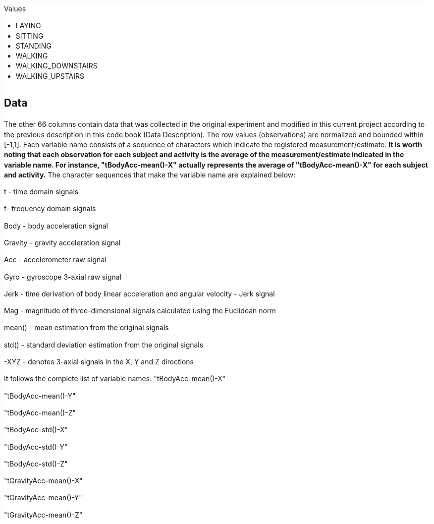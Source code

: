 Values

* LAYING
* SITTING
* STANDING
* WALKING
* WALKING_DOWNSTAIRS
* WALKING_UPSTAIRS

Data
----
The other 66 columns contain data that was collected in the original experiment and modified in this current project according to the previous description in this code book (Data Description). The row values (observations) are normalized and bounded within [-1,1]. Each variable name consists of a sequence of characters which indicate the registered measurement/estimate. **It is worth noting that each observation for each subject and activity is the average of the measurement/estimate indicated in the variable name. For instance, "tBodyAcc-mean()-X" actually represents the average of "tBodyAcc-mean()-X" for each subject and activity.** The character sequences that make the variable name are explained below:

t - time domain signals

f- frequency domain signals

Body - body acceleration signal

Gravity - gravity acceleration signal

Acc - accelerometer raw signal

Gyro - gyroscope 3-axial raw signal

Jerk - time derivation of body linear acceleration and angular velocity - Jerk signal

Mag - magnitude of three-dimensional signals calculated using the Euclidean norm

mean() - mean estimation from the original signals

std() - standard deviation estimation from the original signals

-XYZ - denotes 3-axial signals in the X, Y and Z directions

It follows the complete list of variable names:
"tBodyAcc-mean()-X"

"tBodyAcc-mean()-Y" 

"tBodyAcc-mean()-Z" 

"tBodyAcc-std()-X" 

"tBodyAcc-std()-Y" 

"tBodyAcc-std()-Z" 

"tGravityAcc-mean()-X" 

"tGravityAcc-mean()-Y" 

"tGravityAcc-mean()-Z" 
